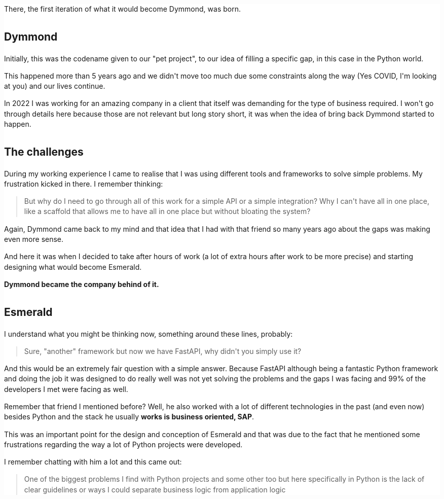 There, the first iteration of what it would become Dymmond, was born.

## Dymmond

Initially, this was the codename given to our "pet project", to our idea of filling a specific gap,
in this case in the Python world.

This happened more than 5 years ago and we didn't move too much due some constraints along the way (Yes COVID,
I'm looking at you) and our lives continue.

In 2022 I was working for an amazing company in a client that itself was demanding for the type of business required.
I won't go through details here because those are not relevant but long story short, it was when the idea of bring back Dymmond started to happen.

## The challenges

During my working experience I came to realise that I was using different tools and frameworks to solve
simple problems. My frustration kicked in there. I remember thinking:

> But why do I need to go through all of this work for a simple API or a simple integration? 
> Why I can't have all in one place, like a scaffold that allows me to have all in one place but without bloating the system?

Again, Dymmond came back to my mind and that idea that I had with that friend so many years ago about the gaps was making even more sense.

And here it was when I decided to take after hours of work (a lot of extra hours after work to be more precise) and starting designing what would become Esmerald.

**Dymmond became the company behind of it.**

## Esmerald

I understand what you might be thinking now, something around these lines, probably:

> Sure, "another" framework but now we have FastAPI, why didn't you simply use it?


And this would be an extremely fair question with a simple answer. Because FastAPI although being a
fantastic Python framework and doing the job it was designed to do really well was not yet solving
the problems and the gaps I was facing and 99% of the developers I met were facing as well.

Remember that friend I mentioned before? Well, he also worked with a lot of different technologies
in the past (and even now) besides Python and the stack he usually **works is business oriented, SAP**.

This was an important point for the design and conception of Esmerald and that was due to the fact
that he mentioned some frustrations regarding the way a lot of Python projects were developed.

I remember chatting with him a lot and this came out:

> One of the biggest problems I find with Python projects and some other too but here specifically
in Python is the lack of clear guidelines or ways I could separate business logic from application logic
